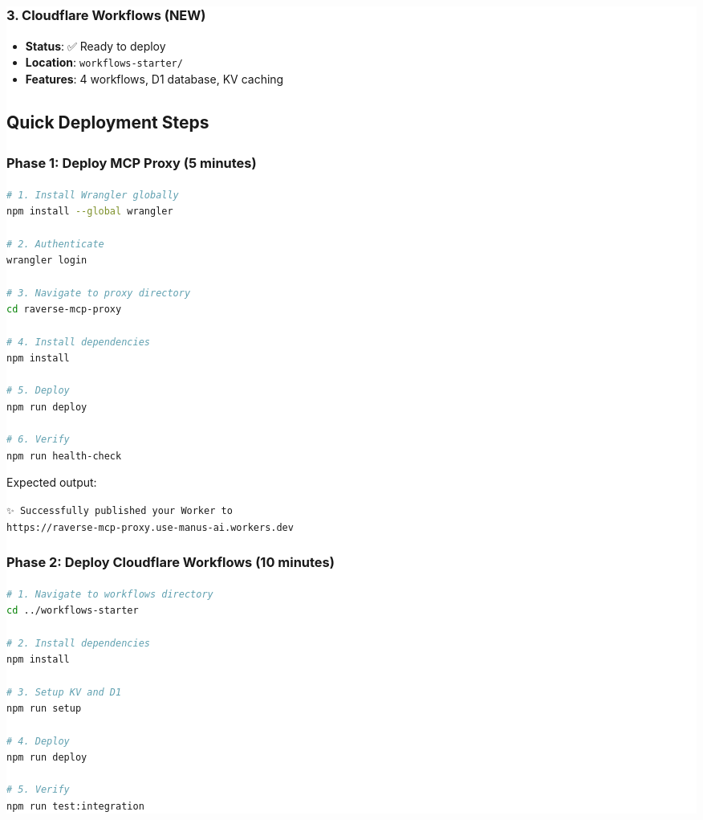 ### 3. Cloudflare Workflows (NEW)
- **Status**: ✅ Ready to deploy
- **Location**: `workflows-starter/`
- **Features**: 4 workflows, D1 database, KV caching

## Quick Deployment Steps

### Phase 1: Deploy MCP Proxy (5 minutes)

```bash
# 1. Install Wrangler globally
npm install --global wrangler

# 2. Authenticate
wrangler login

# 3. Navigate to proxy directory
cd raverse-mcp-proxy

# 4. Install dependencies
npm install

# 5. Deploy
npm run deploy

# 6. Verify
npm run health-check
```

Expected output:
```
✨ Successfully published your Worker to
https://raverse-mcp-proxy.use-manus-ai.workers.dev
```

### Phase 2: Deploy Cloudflare Workflows (10 minutes)

```bash
# 1. Navigate to workflows directory
cd ../workflows-starter

# 2. Install dependencies
npm install

# 3. Setup KV and D1
npm run setup

# 4. Deploy
npm run deploy

# 5. Verify
npm run test:integration
```
